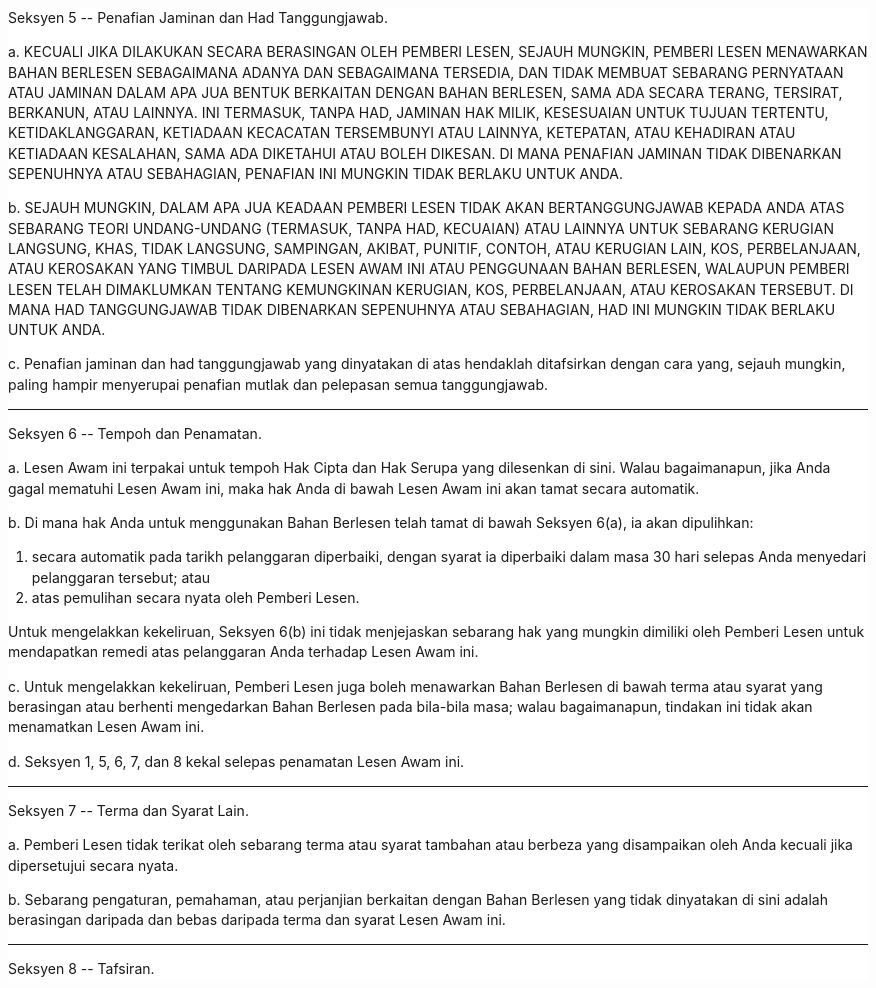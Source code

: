Seksyen 5 -- Penafian Jaminan dan Had Tanggungjawab.

a. KECUALI JIKA DILAKUKAN SECARA BERASINGAN OLEH PEMBERI LESEN, SEJAUH MUNGKIN, PEMBERI LESEN MENAWARKAN BAHAN BERLESEN SEBAGAIMANA ADANYA DAN SEBAGAIMANA TERSEDIA, DAN TIDAK MEMBUAT SEBARANG PERNYATAAN ATAU JAMINAN DALAM APA JUA BENTUK BERKAITAN DENGAN BAHAN BERLESEN, SAMA ADA SECARA TERANG, TERSIRAT, BERKANUN, ATAU LAINNYA. INI TERMASUK, TANPA HAD, JAMINAN HAK MILIK, KESESUAIAN UNTUK TUJUAN TERTENTU, KETIDAKLANGGARAN, KETIADAAN KECACATAN TERSEMBUNYI ATAU LAINNYA, KETEPATAN, ATAU KEHADIRAN ATAU KETIADAAN KESALAHAN, SAMA ADA DIKETAHUI ATAU BOLEH DIKESAN. DI MANA PENAFIAN JAMINAN TIDAK DIBENARKAN SEPENUHNYA ATAU SEBAHAGIAN, PENAFIAN INI MUNGKIN TIDAK BERLAKU UNTUK ANDA.

b. SEJAUH MUNGKIN, DALAM APA JUA KEADAAN PEMBERI LESEN TIDAK AKAN BERTANGGUNGJAWAB KEPADA ANDA ATAS SEBARANG TEORI UNDANG-UNDANG (TERMASUK, TANPA HAD, KECUAIAN) ATAU LAINNYA UNTUK SEBARANG KERUGIAN LANGSUNG, KHAS, TIDAK LANGSUNG, SAMPINGAN, AKIBAT, PUNITIF, CONTOH, ATAU KERUGIAN LAIN, KOS, PERBELANJAAN, ATAU KEROSAKAN YANG TIMBUL DARIPADA LESEN AWAM INI ATAU PENGGUNAAN BAHAN BERLESEN, WALAUPUN PEMBERI LESEN TELAH DIMAKLUMKAN TENTANG KEMUNGKINAN KERUGIAN, KOS, PERBELANJAAN, ATAU KEROSAKAN TERSEBUT. DI MANA HAD TANGGUNGJAWAB TIDAK DIBENARKAN SEPENUHNYA ATAU SEBAHAGIAN, HAD INI MUNGKIN TIDAK BERLAKU UNTUK ANDA.

c. Penafian jaminan dan had tanggungjawab yang dinyatakan di atas hendaklah ditafsirkan dengan cara yang, sejauh mungkin, paling hampir menyerupai penafian mutlak dan pelepasan semua tanggungjawab.

---

Seksyen 6 -- Tempoh dan Penamatan.

a. Lesen Awam ini terpakai untuk tempoh Hak Cipta dan Hak Serupa yang dilesenkan di sini. Walau bagaimanapun, jika Anda gagal mematuhi Lesen Awam ini, maka hak Anda di bawah Lesen Awam ini akan tamat secara automatik.

b. Di mana hak Anda untuk menggunakan Bahan Berlesen telah tamat di bawah Seksyen 6(a), ia akan dipulihkan:

1. secara automatik pada tarikh pelanggaran diperbaiki, dengan syarat ia diperbaiki dalam masa 30 hari selepas Anda menyedari pelanggaran tersebut; atau  
2. atas pemulihan secara nyata oleh Pemberi Lesen.

Untuk mengelakkan kekeliruan, Seksyen 6(b) ini tidak menjejaskan sebarang hak yang mungkin dimiliki oleh Pemberi Lesen untuk mendapatkan remedi atas pelanggaran Anda terhadap Lesen Awam ini.

c. Untuk mengelakkan kekeliruan, Pemberi Lesen juga boleh menawarkan Bahan Berlesen di bawah terma atau syarat yang berasingan atau berhenti mengedarkan Bahan Berlesen pada bila-bila masa; walau bagaimanapun, tindakan ini tidak akan menamatkan Lesen Awam ini.

d. Seksyen 1, 5, 6, 7, dan 8 kekal selepas penamatan Lesen Awam ini.

---

Seksyen 7 -- Terma dan Syarat Lain.

a. Pemberi Lesen tidak terikat oleh sebarang terma atau syarat tambahan atau berbeza yang disampaikan oleh Anda kecuali jika dipersetujui secara nyata.

b. Sebarang pengaturan, pemahaman, atau perjanjian berkaitan dengan Bahan Berlesen yang tidak dinyatakan di sini adalah berasingan daripada dan bebas daripada terma dan syarat Lesen Awam ini.

---

Seksyen 8 -- Tafsiran.
